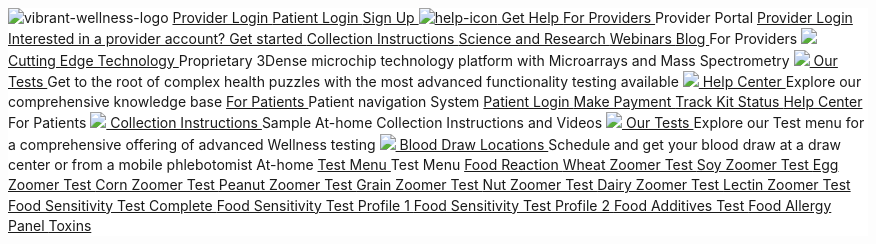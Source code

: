 [](https://vibrant-wellness.com) ![vibrant-wellness-logo](https://vibrant-wellness.com/hubfs/vibrant-wellness-logo.svg)
[ Provider Login ](https://portal.vibrant-wellness.com/#/login)
[ Patient Login ](https://vibrant-wellness.mypatienthubs.com/#/login)
[ Sign Up ](https://vibrant-wellness.com/signup)
[ ![help-icon](https://vibrant-wellness.com/hubfs/help-icon.svg) Get Help  ](https://help.vibrant-wellness.com/hc/en-us)
[ For Providers  ](https://vibrant-wellness.com/for-providers)
Provider Portal
[ Provider Login ](https://portal.vibrant-wellness.com/#/login?nav=1)
[ Interested in a provider account? Get started ](https://portal.vibrant-wellness.com/#/sign-up/whats-your-next-step)
[ Collection Instructions ](https://vibrant-wellness.com/for-patients/collection) [ Science and Research ](https://vibrant-wellness.com/technology/science-research) [ Webinars ](https://vibrant-wellness.com/resources/webinar) [ Blog ](https://vibrant-wellness.com/blog)
For Providers
[ ![](https://vibrant-wellness.com/hubfs/ComplianceGuideline.svg) Cutting Edge Technology  ](https://vibrant-wellness.com/technology/science-technology)
Proprietary 3Dense microchip technology platform with Microarrays and Mass Spectrometry
[ ![](https://vibrant-wellness.com/hubfs/HD%20Assets/Testing.svg) Our Tests  ](https://vibrant-wellness.com/tests)
Get to the root of complex health puzzles with the most advanced functionality testing available
[ ![](https://vibrant-wellness.com/hubfs/HD%20Assets/HelpCenter.svg) Help Center  ](https://help.vibrant-wellness.com/hc/en-us)
Explore our comprehensive knowledge base
[ For Patients  ](https://vibrant-wellness.com/for-patients)
Patient navigation System
[ Patient Login ](https://vibrant-wellness.mypatienthubs.com/#/login)
[ Make Payment ](https://www.vibrant-america.com/patient-nav-portal?__hstc=84994950.e15095738d098ac771c9051310d31620.1758156424708.1758156424708.1758156424708.1&__hssc=84994950.1.1758156424708&__hsfp=784725215) [ Track Kit Status ](https://www.vibrant-america.com/patient-nav-portal?__hstc=84994950.e15095738d098ac771c9051310d31620.1758156424708.1758156424708.1758156424708.1&__hssc=84994950.1.1758156424708&__hsfp=784725215) [ Help Center ](https://help.vibrant-wellness.com/hc/en-us)
For Patients
[ ![](https://vibrant-wellness.com/hubfs/HD%20Assets/SampleTypeInstruction.svg) Collection Instructions  ](https://vibrant-wellness.com/for-patients/collection)
Sample At-home Collection Instructions and Videos
[ ![](https://vibrant-wellness.com/hubfs/HD%20Assets/Testing.svg) Our Tests  ](https://vibrant-wellness.com/tests)
Explore our Test menu for a comprehensive offering of advanced Wellness testing
[ ![](https://vibrant-wellness.com/hubfs/HD%20Assets/BloodDrawLocations.svg) Blood Draw Locations  ](https://www.vibrant-america.com/blood-draw-maps/v2?__hstc=84994950.e15095738d098ac771c9051310d31620.1758156424708.1758156424708.1758156424708.1&__hssc=84994950.1.1758156424708&__hsfp=784725215)
Schedule and get your blood draw at a draw center or from a mobile phlebotomist At-home
[ Test Menu  ](https://vibrant-wellness.com/tests)
Test Menu
[ Food Reaction  ](https://vibrant-wellness.com/tests/food-reaction)
[ Wheat Zoomer Test ](https://vibrant-wellness.com/tests/food-reaction/wheat-zoomer) [ Soy Zoomer Test ](https://vibrant-wellness.com/tests/food-reaction/soy-zoomer) [ Egg Zoomer Test ](https://vibrant-wellness.com/tests/food-reaction/egg-zoomer) [ Corn Zoomer Test ](https://vibrant-wellness.com/tests/food-reaction/corn-zoomer) [ Peanut Zoomer Test ](https://vibrant-wellness.com/tests/food-reaction/peanut-zoomer) [ Grain Zoomer Test ](https://vibrant-wellness.com/tests/food-reaction/grain-zoomer) [ Nut Zoomer Test ](https://vibrant-wellness.com/tests/food-reaction/nut-zoomer)
[ Dairy Zoomer Test ](https://vibrant-wellness.com/tests/food-reaction/dairy-zoomer) [ Lectin Zoomer Test ](https://vibrant-wellness.com/tests/food-reaction/lectin-zoomer) [ Food Sensitivity Test Complete ](https://vibrant-wellness.com/tests/food-reaction/food-sensitivity-complete) [ Food Sensitivity Test Profile 1 ](https://vibrant-wellness.com/tests/food-reaction/food-sensitivity-profile-1) [ Food Sensitivity Test Profile 2 ](https://vibrant-wellness.com/tests/food-reaction/food-sensitivity-profile-2) [ Food Additives Test ](https://vibrant-wellness.com/tests/food-reaction/food-additives) [ Food Allergy Panel ](https://vibrant-wellness.com/tests/food-reaction/food-allergy-panel)
[ Toxins  ](https://vibrant-wellness.com/tests/toxins)